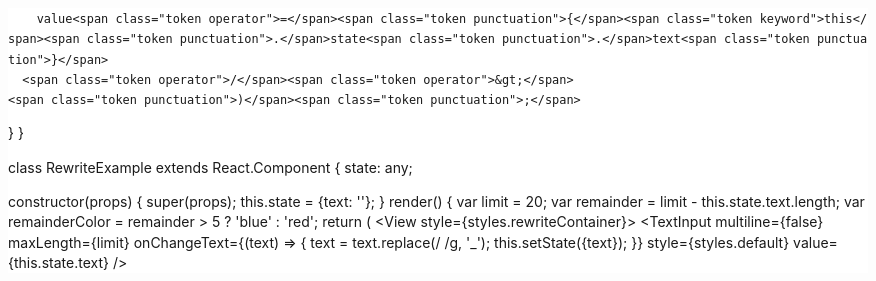         value<span class="token operator">=</span><span class="token punctuation">{</span><span class="token keyword">this</span><span class="token punctuation">.</span>state<span class="token punctuation">.</span>text<span class="token punctuation">}</span>
      <span class="token operator">/</span><span class="token operator">&gt;</span>
    <span class="token punctuation">)</span><span class="token punctuation">;</span>
  <span class="token punctuation">}</span>
<span class="token punctuation">}</span>

class <span class="token class-name">RewriteExample</span> extends <span class="token class-name">React<span class="token punctuation">.</span>Component</span> <span class="token punctuation">{</span>
  state<span class="token punctuation">:</span> any<span class="token punctuation">;</span>

  <span class="token function">constructor<span class="token punctuation">(</span></span>props<span class="token punctuation">)</span> <span class="token punctuation">{</span>
    <span class="token function">super<span class="token punctuation">(</span></span>props<span class="token punctuation">)</span><span class="token punctuation">;</span>
    <span class="token keyword">this</span><span class="token punctuation">.</span>state <span class="token operator">=</span> <span class="token punctuation">{</span>text<span class="token punctuation">:</span> <span class="token string">''</span><span class="token punctuation">}</span><span class="token punctuation">;</span>
  <span class="token punctuation">}</span>
  <span class="token function">render<span class="token punctuation">(</span></span><span class="token punctuation">)</span> <span class="token punctuation">{</span>
    <span class="token keyword">var</span> limit <span class="token operator">=</span> <span class="token number">20</span><span class="token punctuation">;</span>
    <span class="token keyword">var</span> remainder <span class="token operator">=</span> limit <span class="token operator">-</span> <span class="token keyword">this</span><span class="token punctuation">.</span>state<span class="token punctuation">.</span>text<span class="token punctuation">.</span>length<span class="token punctuation">;</span>
    <span class="token keyword">var</span> remainderColor <span class="token operator">=</span> remainder <span class="token operator">&gt;</span> <span class="token number">5</span> <span class="token operator">?</span> <span class="token string">'blue'</span> <span class="token punctuation">:</span> <span class="token string">'red'</span><span class="token punctuation">;</span>
    <span class="token keyword">return</span> <span class="token punctuation">(</span>
      &lt;View style<span class="token operator">=</span><span class="token punctuation">{</span>styles<span class="token punctuation">.</span>rewriteContainer<span class="token punctuation">}</span><span class="token operator">&gt;</span>
        &lt;TextInput
          multiline<span class="token operator">=</span><span class="token punctuation">{</span><span class="token boolean">false</span><span class="token punctuation">}</span>
          maxLength<span class="token operator">=</span><span class="token punctuation">{</span>limit<span class="token punctuation">}</span>
          onChangeText<span class="token operator">=</span><span class="token punctuation">{</span><span class="token punctuation">(</span>text<span class="token punctuation">)</span> <span class="token operator">=</span><span class="token operator">&gt;</span> <span class="token punctuation">{</span>
            text <span class="token operator">=</span> text<span class="token punctuation">.</span><span class="token function">replace<span class="token punctuation">(</span></span><span class="token regex">/ /g</span><span class="token punctuation">,</span> <span class="token string">'_'</span><span class="token punctuation">)</span><span class="token punctuation">;</span>
            <span class="token keyword">this</span><span class="token punctuation">.</span><span class="token function">setState<span class="token punctuation">(</span></span><span class="token punctuation">{</span>text<span class="token punctuation">}</span><span class="token punctuation">)</span><span class="token punctuation">;</span>
          <span class="token punctuation">}</span><span class="token punctuation">}</span>
          style<span class="token operator">=</span><span class="token punctuation">{</span>styles<span class="token punctuation">.</span>default<span class="token punctuation">}</span>
          value<span class="token operator">=</span><span class="token punctuation">{</span><span class="token keyword">this</span><span class="token punctuation">.</span>state<span class="token punctuation">.</span>text<span class="token punctuation">}</span>
        <span class="token operator">/</span><span class="token operator">&gt;</span>